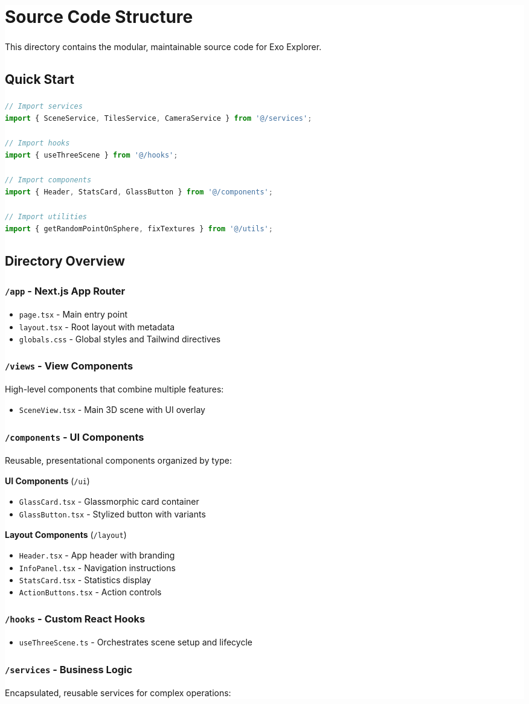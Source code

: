 # Source Code Structure

This directory contains the modular, maintainable source code for Exo Explorer.

## Quick Start

```typescript
// Import services
import { SceneService, TilesService, CameraService } from '@/services';

// Import hooks
import { useThreeScene } from '@/hooks';

// Import components
import { Header, StatsCard, GlassButton } from '@/components';

// Import utilities
import { getRandomPointOnSphere, fixTextures } from '@/utils';
```

## Directory Overview

### `/app` - Next.js App Router
- `page.tsx` - Main entry point
- `layout.tsx` - Root layout with metadata
- `globals.css` - Global styles and Tailwind directives

### `/views` - View Components
High-level components that combine multiple features:
- `SceneView.tsx` - Main 3D scene with UI overlay

### `/components` - UI Components
Reusable, presentational components organized by type:

**UI Components** (`/ui`)
- `GlassCard.tsx` - Glassmorphic card container
- `GlassButton.tsx` - Stylized button with variants

**Layout Components** (`/layout`)
- `Header.tsx` - App header with branding
- `InfoPanel.tsx` - Navigation instructions
- `StatsCard.tsx` - Statistics display
- `ActionButtons.tsx` - Action controls

### `/hooks` - Custom React Hooks
- `useThreeScene.ts` - Orchestrates scene setup and lifecycle

### `/services` - Business Logic
Encapsulated, reusable services for complex operations:
